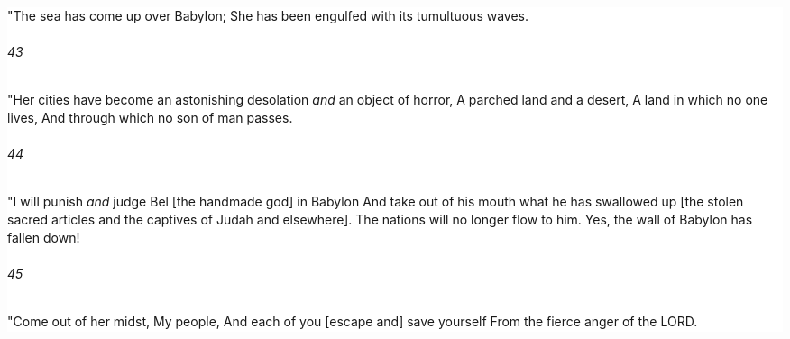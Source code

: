 "The sea has come up over Babylon; She has been engulfed with its tumultuous waves. 















###### 43 







"Her cities have become an astonishing desolation _and_ an object of horror, A parched land and a desert, A land in which no one lives, And through which no son of man passes. 















###### 44 







"I will punish _and_ judge Bel [the handmade god] in Babylon And take out of his mouth what he has swallowed up [the stolen sacred articles and the captives of Judah and elsewhere]. The nations will no longer flow to him. Yes, the wall of Babylon has fallen down! 















###### 45 







"Come out of her midst, My people, And each of you [escape and] save yourself From the fierce anger of the LORD. 




